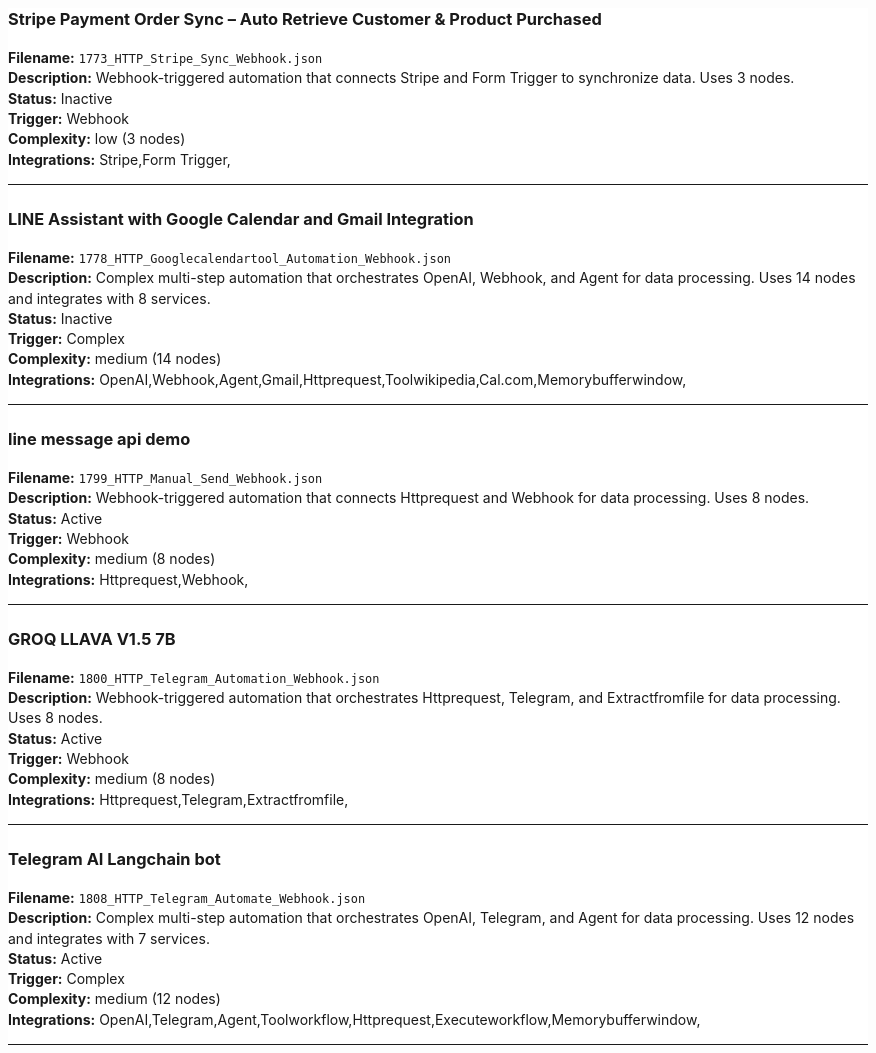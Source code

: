 
### Stripe Payment Order Sync – Auto Retrieve Customer & Product Purchased
**Filename:** `1773_HTTP_Stripe_Sync_Webhook.json`  
**Description:** Webhook-triggered automation that connects Stripe and Form Trigger to synchronize data. Uses 3 nodes.  
**Status:** Inactive  
**Trigger:** Webhook  
**Complexity:** low (3 nodes)  
**Integrations:** Stripe,Form Trigger,  

---

### LINE Assistant with Google Calendar and Gmail Integration
**Filename:** `1778_HTTP_Googlecalendartool_Automation_Webhook.json`  
**Description:** Complex multi-step automation that orchestrates OpenAI, Webhook, and Agent for data processing. Uses 14 nodes and integrates with 8 services.  
**Status:** Inactive  
**Trigger:** Complex  
**Complexity:** medium (14 nodes)  
**Integrations:** OpenAI,Webhook,Agent,Gmail,Httprequest,Toolwikipedia,Cal.com,Memorybufferwindow,  

---

### line message api demo
**Filename:** `1799_HTTP_Manual_Send_Webhook.json`  
**Description:** Webhook-triggered automation that connects Httprequest and Webhook for data processing. Uses 8 nodes.  
**Status:** Active  
**Trigger:** Webhook  
**Complexity:** medium (8 nodes)  
**Integrations:** Httprequest,Webhook,  

---

### GROQ LLAVA V1.5 7B
**Filename:** `1800_HTTP_Telegram_Automation_Webhook.json`  
**Description:** Webhook-triggered automation that orchestrates Httprequest, Telegram, and Extractfromfile for data processing. Uses 8 nodes.  
**Status:** Active  
**Trigger:** Webhook  
**Complexity:** medium (8 nodes)  
**Integrations:** Httprequest,Telegram,Extractfromfile,  

---

### Telegram AI Langchain bot
**Filename:** `1808_HTTP_Telegram_Automate_Webhook.json`  
**Description:** Complex multi-step automation that orchestrates OpenAI, Telegram, and Agent for data processing. Uses 12 nodes and integrates with 7 services.  
**Status:** Active  
**Trigger:** Complex  
**Complexity:** medium (12 nodes)  
**Integrations:** OpenAI,Telegram,Agent,Toolworkflow,Httprequest,Executeworkflow,Memorybufferwindow,  

---